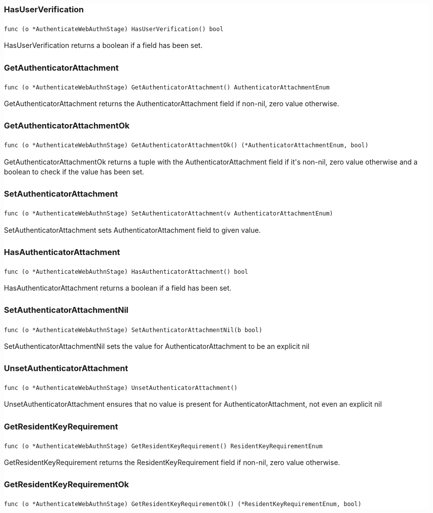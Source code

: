 ### HasUserVerification

`func (o *AuthenticateWebAuthnStage) HasUserVerification() bool`

HasUserVerification returns a boolean if a field has been set.

### GetAuthenticatorAttachment

`func (o *AuthenticateWebAuthnStage) GetAuthenticatorAttachment() AuthenticatorAttachmentEnum`

GetAuthenticatorAttachment returns the AuthenticatorAttachment field if non-nil, zero value otherwise.

### GetAuthenticatorAttachmentOk

`func (o *AuthenticateWebAuthnStage) GetAuthenticatorAttachmentOk() (*AuthenticatorAttachmentEnum, bool)`

GetAuthenticatorAttachmentOk returns a tuple with the AuthenticatorAttachment field if it's non-nil, zero value otherwise
and a boolean to check if the value has been set.

### SetAuthenticatorAttachment

`func (o *AuthenticateWebAuthnStage) SetAuthenticatorAttachment(v AuthenticatorAttachmentEnum)`

SetAuthenticatorAttachment sets AuthenticatorAttachment field to given value.

### HasAuthenticatorAttachment

`func (o *AuthenticateWebAuthnStage) HasAuthenticatorAttachment() bool`

HasAuthenticatorAttachment returns a boolean if a field has been set.

### SetAuthenticatorAttachmentNil

`func (o *AuthenticateWebAuthnStage) SetAuthenticatorAttachmentNil(b bool)`

 SetAuthenticatorAttachmentNil sets the value for AuthenticatorAttachment to be an explicit nil

### UnsetAuthenticatorAttachment
`func (o *AuthenticateWebAuthnStage) UnsetAuthenticatorAttachment()`

UnsetAuthenticatorAttachment ensures that no value is present for AuthenticatorAttachment, not even an explicit nil
### GetResidentKeyRequirement

`func (o *AuthenticateWebAuthnStage) GetResidentKeyRequirement() ResidentKeyRequirementEnum`

GetResidentKeyRequirement returns the ResidentKeyRequirement field if non-nil, zero value otherwise.

### GetResidentKeyRequirementOk

`func (o *AuthenticateWebAuthnStage) GetResidentKeyRequirementOk() (*ResidentKeyRequirementEnum, bool)`
